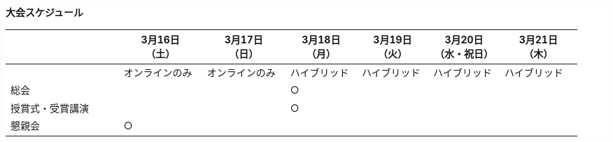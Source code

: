 
**<span class="mark">大会スケジュール</span>**

<table>
<colgroup>
<col style="width: 19%" />
<col style="width: 14%" />
<col style="width: 14%" />
<col style="width: 12%" />
<col style="width: 12%" />
<col style="width: 12%" />
<col style="width: 13%" />
</colgroup>
<thead>
<tr class="header">
<th></th>
<th><strong>3月16日<br />
（土）</strong></th>
<th><strong>3月17日<br />
（日）</strong></th>
<th><strong>3月18日<br />
（月）</strong></th>
<th><strong>3月19日<br />
（火）</strong></th>
<th><strong>3月20日<br />
（水・祝日）</strong></th>
<th><strong>3月21日<br />
（木）</strong></th>
</tr>
</thead>
<tbody>
<tr class="odd">
<td></td>
<td>オンラインのみ</td>
<td>オンラインのみ</td>
<td>ハイブリッド</td>
<td>ハイブリッド</td>
<td>ハイブリッド</td>
<td>ハイブリッド</td>
</tr>
<tr class="even">
<td>総会</td>
<td></td>
<td></td>
<td>○</td>
<td></td>
<td></td>
<td></td>
</tr>
<tr class="odd">
<td>授賞式・受賞講演</td>
<td></td>
<td></td>
<td>○</td>
<td></td>
<td></td>
<td></td>
</tr>
<tr class="even">
<td>懇親会</td>
<td>○</td>
<td></td>
<td></td>
<td></td>